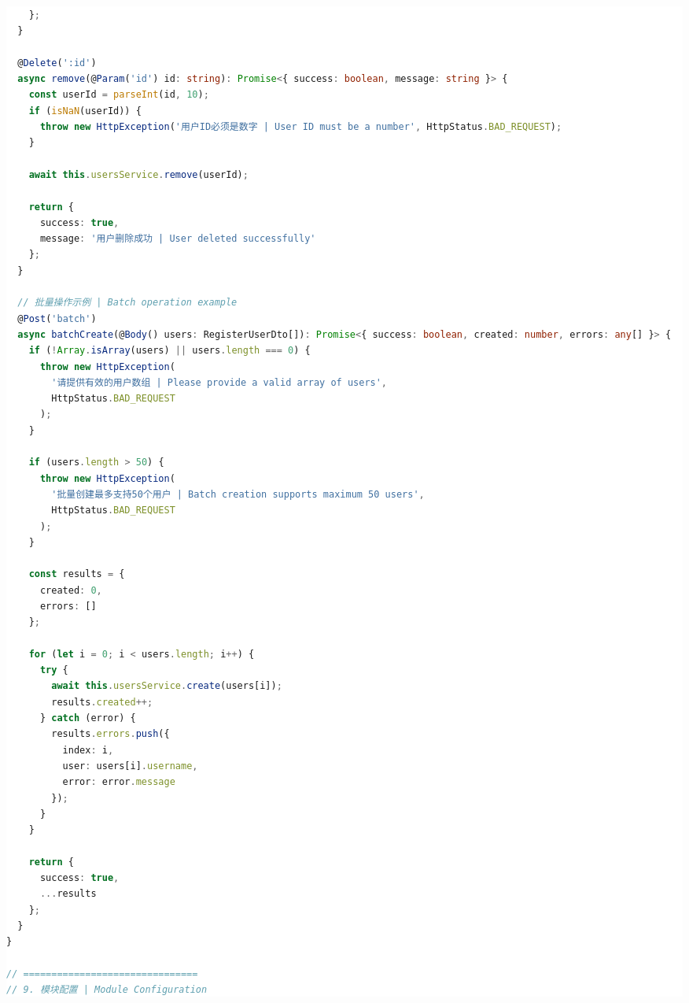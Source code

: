 ```typescript
    };
  }

  @Delete(':id')
  async remove(@Param('id') id: string): Promise<{ success: boolean, message: string }> {
    const userId = parseInt(id, 10);
    if (isNaN(userId)) {
      throw new HttpException('用户ID必须是数字 | User ID must be a number', HttpStatus.BAD_REQUEST);
    }

    await this.usersService.remove(userId);

    return {
      success: true,
      message: '用户删除成功 | User deleted successfully'
    };
  }

  // 批量操作示例 | Batch operation example
  @Post('batch')
  async batchCreate(@Body() users: RegisterUserDto[]): Promise<{ success: boolean, created: number, errors: any[] }> {
    if (!Array.isArray(users) || users.length === 0) {
      throw new HttpException(
        '请提供有效的用户数组 | Please provide a valid array of users',
        HttpStatus.BAD_REQUEST
      );
    }

    if (users.length > 50) {
      throw new HttpException(
        '批量创建最多支持50个用户 | Batch creation supports maximum 50 users',
        HttpStatus.BAD_REQUEST
      );
    }

    const results = {
      created: 0,
      errors: []
    };

    for (let i = 0; i < users.length; i++) {
      try {
        await this.usersService.create(users[i]);
        results.created++;
      } catch (error) {
        results.errors.push({
          index: i,
          user: users[i].username,
          error: error.message
        });
      }
    }

    return {
      success: true,
      ...results
    };
  }
}

// ===============================
// 9. 模块配置 | Module Configuration
```